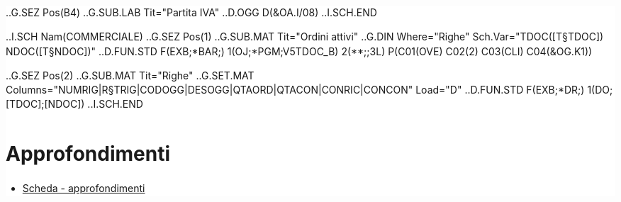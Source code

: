 ..G.SEZ Pos(B4)
..G.SUB.LAB Tit="Partita IVA"
..D.OGG D(&OA.I/08)
..I.SCH.END

..I.SCH Nam(COMMERCIALE)
..G.SEZ Pos(1)
..G.SUB.MAT Tit="Ordini attivi"
..G.DIN Where="Righe" Sch.Var="TDOC([T§TDOC]) NDOC([T§NDOC])"
..D.FUN.STD F(EXB;\*BAR;) 1(OJ;\*PGM;V5TDOC_B) 2(\*\*;;3L) P(C01(OVE) C02(2) C03(CLI) C04(&OG.K1))

..G.SEZ Pos(2)
..G.SUB.MAT Tit="Righe"
..G.SET.MAT Columns="NUMRIG|R§TRIG|CODOGG|DESOGG|QTAORD|QTACON|CONRIC|CONCON" Load="D"
..D.FUN.STD F(EXB;\*DR;) 1(DO;[TDOC];[NDOC])
..I.SCH.END


# Approfondimenti
- [Scheda - approfondimenti](Sorgenti/DOC/TA/B£AMO/LOCEXD_B1)
